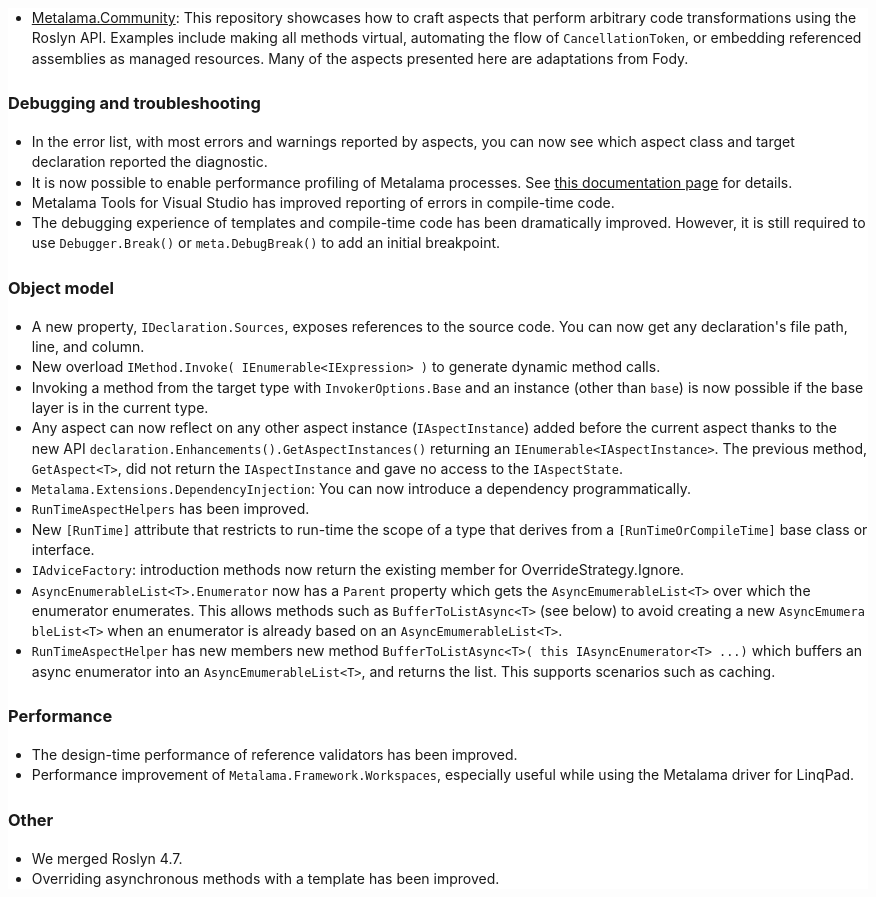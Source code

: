 * [Metalama.Community](https://github.com/metalama/Metalama.Community/tree/develop/2023.3): This repository showcases how to craft aspects that perform arbitrary code transformations using the Roslyn API. Examples include making all methods virtual, automating the flow of `CancellationToken`, or embedding referenced assemblies as managed resources. Many of the aspects presented here are adaptations from Fody.


### Debugging and troubleshooting

* In the error list, with most errors and warnings reported by aspects, you can now see which aspect class and target declaration reported the diagnostic.
* It is now possible to enable performance profiling of Metalama processes. See [this documentation page](https://doc.metalama.net/conceptual/configuration/profiling) for details.
* Metalama Tools for Visual Studio has improved reporting of errors in compile-time code.
* The debugging experience of templates and compile-time code has been dramatically improved. However, it is still required to use `Debugger.Break()` or `meta.DebugBreak()` to add an initial breakpoint.

### Object model


* A new property, `IDeclaration.Sources`, exposes references to the source code. You can now get any declaration's file path, line, and column.
* New overload `IMethod.Invoke( IEnumerable<IExpression> )` to generate dynamic method calls.
* Invoking a method from the target type with `InvokerOptions.Base` and an instance (other than `base`) is now possible if the base layer is in the current type.
* Any aspect can now reflect on any other aspect instance (`IAspectInstance`) added before the current aspect thanks to the new API `declaration.Enhancements().GetAspectInstances()` returning an `IEnumerable<IAspectInstance>`. The previous method, `GetAspect<T>`, did not return the `IAspectInstance` and gave no access to the `IAspectState`.
* `Metalama.Extensions.DependencyInjection`: You can now introduce a dependency programmatically.
* `RunTimeAspectHelpers` has been improved.
* New `[RunTime]` attribute that restricts to run-time the scope of a type that derives from a `[RunTimeOrCompileTime]` base class or interface.
* `IAdviceFactory`: introduction methods now return the existing member for OverrideStrategy.Ignore.
* `AsyncEnumerableList<T>.Enumerator` now has a `Parent` property which gets the `AsyncEmumerableList<T>` over which the enumerator enumerates. This allows methods such as `BufferToListAsync<T>` (see below) to avoid creating a new `AsyncEmumerableList<T>` when an enumerator is already based on an `AsyncEmumerableList<T>`.
* `RunTimeAspectHelper` has new members new method `BufferToListAsync<T>( this IAsyncEnumerator<T> ...)` which buffers an async enumerator into an `AsyncEmumerableList<T>`, and returns the list. This supports scenarios such as caching.

### Performance

* The design-time performance of reference validators has been improved.
* Performance improvement of `Metalama.Framework.Workspaces`, especially useful while using the Metalama driver for LinqPad.

### Other

* We merged Roslyn 4.7.
* Overriding asynchronous methods with a template has been improved.
